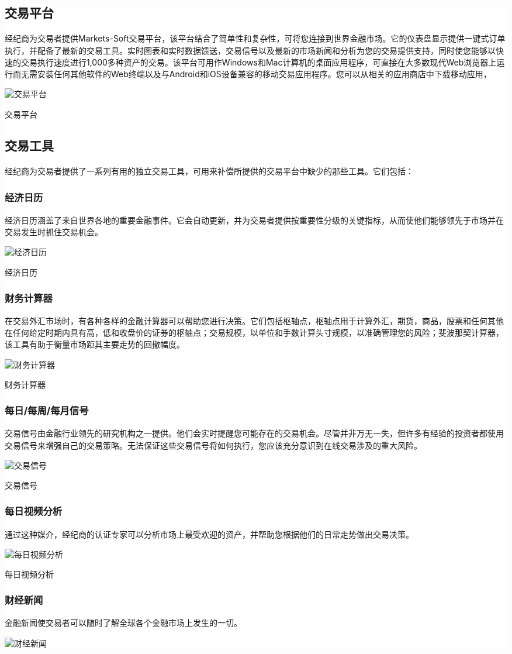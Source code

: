 ## 交易平台

经纪商为交易者提供Markets-Soft交易平台，该平台结合了简单性和复杂性，可将您连接到世界金融市场。它的仪表盘显示提供一键式订单执行，并配备了最新的交易工具。实时图表和实时数据馈送，交易信号以及最新的市场新闻和分析为您的交易提供支持，同时使您能够以快速的交易执行速度进行1,000多种资产的交易。该平台可用作Windows和Mac计算机的桌面应用程序，可直接在大多数现代Web浏览器上运行而无需安装任何其他软件的Web终端以及与Android和iOS设备兼容的移动交易应用程序。您可以从相关的应用商店中下载移动应用，

![交易平台](https://cdn.fendou.la/funstoutiao/2020/11/Markets-Soft-Review-Trading-Platform-1024x866.jpg "交易平台")

交易平台

## 交易工具

经纪商为交易者提供了一系列有用的独立交易工具，可用来补偿所提供的交易平台中缺少的那些工具。它们包括：

### 经济日历

经济日历涵盖了来自世界各地的重要金融事件。它会自动更新，并为交易者提供按重要性分级的关键指标，从而使他们能够领先于市场并在交易发生时抓住交易机会。

![经济日历](https://cdn.fendou.la/funstoutiao/2020/11/Markets-Soft-Review-Economic-Calendar-1024x417.jpg "经济日历")

经济日历

### 财务计算器

在交易外汇市场时，有各种各样的金融计算器可以帮助您进行决策。它们包括枢轴点，枢轴点用于计算外汇，期货，商品，股票和任何其他在任何给定时期内具有高，低和收盘价的证券的枢轴点；交易规模，以单位和手数计算头寸规模，以准确管理您的风险；斐波那契计算器，该工具有助于衡量市场距其主要走势的回撤幅度。

![财务计算器](https://cdn.fendou.la/funstoutiao/2020/11/Markets-Soft-Review-Financial-Calculators-1024x259.jpg "财务计算器")

财务计算器

### 每日/每周/每月信号

交易信号由金融行业领先的研究机构之一提供。他们会实时提醒您可能存在的交易机会。尽管并非万无一失，但许多有经验的投资者都使用交易信号来增强自己的交易策略。无法保证这些交易信号将如何执行，您应该充分意识到在线交易涉及的重大风险。

![交易信号](https://cdn.fendou.la/funstoutiao/2020/11/Markets-Soft-Review-Trading-Signals-1024x406.jpg "交易信号")

交易信号

### 每日视频分析

通过这种媒介，经纪商的认证专家可以分析市场上最受欢迎的资产，并帮助您根据他们的日常走势做出交易决策。

![每日视频分析](https://cdn.fendou.la/funstoutiao/2020/11/Markets-Soft-Review-Daily-Video-Analysis-1024x317.jpg "每日视频分析")

每日视频分析

### 财经新闻

金融新闻使交易者可以随时了解全球各个金融市场上发生的一切。

![财经新闻](https://cdn.fendou.la/funstoutiao/2020/11/Markets-Soft-Review-Financial-News-1024x382.jpg "财经新闻")
